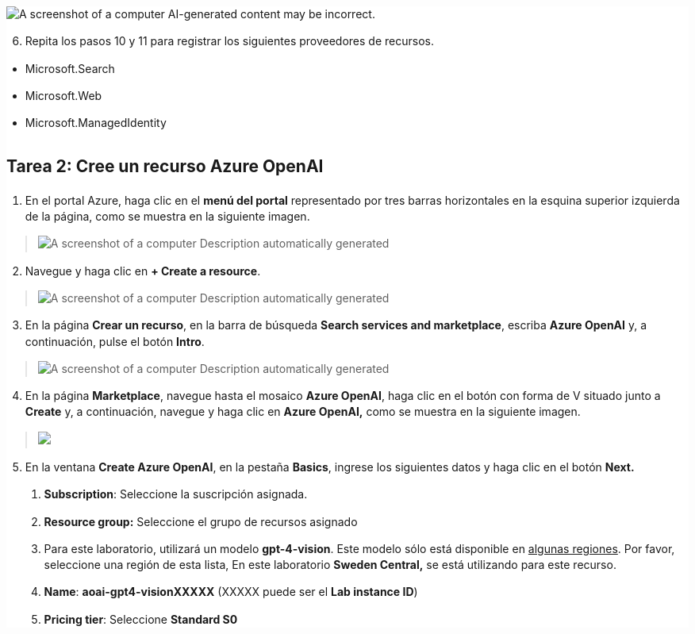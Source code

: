![A screenshot of a computer AI-generated content may be
incorrect.](./media/image12.png)

6.  Repita los pasos 10 y 11 para registrar los siguientes proveedores
    de recursos.

- Microsoft.Search

- Microsoft.Web

- Microsoft.ManagedIdentity

## **Tarea 2: Cree un recurso Azure OpenAI**

1.  En el portal Azure, haga clic en el **menú del portal** representado
    por tres barras horizontales en la esquina superior izquierda de la
    página, como se muestra en la siguiente imagen.

> ![A screenshot of a computer Description automatically
> generated](./media/image13.png)

2.  Navegue y haga clic en **+ Create a resource**.

> ![A screenshot of a computer Description automatically
> generated](./media/image14.png)

3.  En la página **Crear un recurso**, en la barra de búsqueda **Search
    services and marketplace**, escriba **Azure OpenAI** y, a
    continuación, pulse el botón **Intro**.

> ![A screenshot of a computer Description automatically
> generated](./media/image15.png)

4.  En la página **Marketplace**, navegue hasta el mosaico **Azure
    OpenAI**, haga clic en el botón con forma de V situado junto a
    **Create** y, a continuación, navegue y haga clic en **Azure
    OpenAI,** como se muestra en la siguiente imagen.

> ![](./media/image16.png)

5.  En la ventana **Create Azure OpenAI**, en la pestaña **Basics**,
    ingrese los siguientes datos y haga clic en el botón **Next.**

    1.  **Subscription**: Seleccione la suscripción asignada.

    2.  **Resource group:** Seleccione el grupo de recursos asignado

    3.  Para este laboratorio, utilizará un modelo **gpt-4-vision**.
        Este modelo sólo está disponible en [algunas
        regiones](https://learn.microsoft.com/azure/ai-services/openai/concepts/models#embeddings-models).
        Por favor, seleccione una región de esta lista, En este
        laboratorio **Sweden Central,** se está utilizando para este
        recurso.

    4.  **Name**: **aoai-gpt4-visionXXXXX** (XXXXX puede ser el **Lab
        instance ID**)

    5.  **Pricing tier**: Seleccione **Standard S0**
